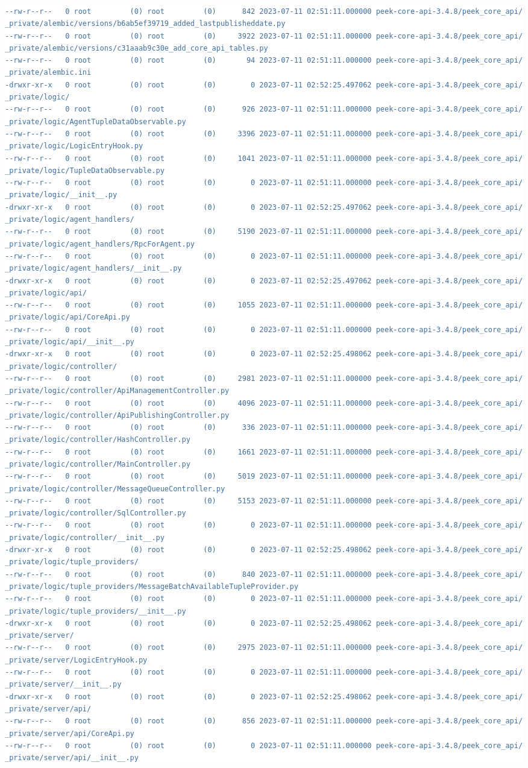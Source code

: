 ```diff
--rw-r--r--   0 root         (0) root         (0)      842 2023-07-11 02:51:11.000000 peek-core-api-3.4.8/peek_core_api/_private/alembic/versions/b6ab5ef39719_added_lastpublisheddate.py
--rw-r--r--   0 root         (0) root         (0)     3922 2023-07-11 02:51:11.000000 peek-core-api-3.4.8/peek_core_api/_private/alembic/versions/c31aaab9c30e_add_core_api_tables.py
--rw-r--r--   0 root         (0) root         (0)       94 2023-07-11 02:51:11.000000 peek-core-api-3.4.8/peek_core_api/_private/alembic.ini
-drwxr-xr-x   0 root         (0) root         (0)        0 2023-07-11 02:52:25.497062 peek-core-api-3.4.8/peek_core_api/_private/logic/
--rw-r--r--   0 root         (0) root         (0)      926 2023-07-11 02:51:11.000000 peek-core-api-3.4.8/peek_core_api/_private/logic/AgentTupleDataObservable.py
--rw-r--r--   0 root         (0) root         (0)     3396 2023-07-11 02:51:11.000000 peek-core-api-3.4.8/peek_core_api/_private/logic/LogicEntryHook.py
--rw-r--r--   0 root         (0) root         (0)     1041 2023-07-11 02:51:11.000000 peek-core-api-3.4.8/peek_core_api/_private/logic/TupleDataObservable.py
--rw-r--r--   0 root         (0) root         (0)        0 2023-07-11 02:51:11.000000 peek-core-api-3.4.8/peek_core_api/_private/logic/__init__.py
-drwxr-xr-x   0 root         (0) root         (0)        0 2023-07-11 02:52:25.497062 peek-core-api-3.4.8/peek_core_api/_private/logic/agent_handlers/
--rw-r--r--   0 root         (0) root         (0)     5190 2023-07-11 02:51:11.000000 peek-core-api-3.4.8/peek_core_api/_private/logic/agent_handlers/RpcForAgent.py
--rw-r--r--   0 root         (0) root         (0)        0 2023-07-11 02:51:11.000000 peek-core-api-3.4.8/peek_core_api/_private/logic/agent_handlers/__init__.py
-drwxr-xr-x   0 root         (0) root         (0)        0 2023-07-11 02:52:25.497062 peek-core-api-3.4.8/peek_core_api/_private/logic/api/
--rw-r--r--   0 root         (0) root         (0)     1055 2023-07-11 02:51:11.000000 peek-core-api-3.4.8/peek_core_api/_private/logic/api/CoreApi.py
--rw-r--r--   0 root         (0) root         (0)        0 2023-07-11 02:51:11.000000 peek-core-api-3.4.8/peek_core_api/_private/logic/api/__init__.py
-drwxr-xr-x   0 root         (0) root         (0)        0 2023-07-11 02:52:25.498062 peek-core-api-3.4.8/peek_core_api/_private/logic/controller/
--rw-r--r--   0 root         (0) root         (0)     2981 2023-07-11 02:51:11.000000 peek-core-api-3.4.8/peek_core_api/_private/logic/controller/ApiManagementController.py
--rw-r--r--   0 root         (0) root         (0)     4096 2023-07-11 02:51:11.000000 peek-core-api-3.4.8/peek_core_api/_private/logic/controller/ApiPublishingController.py
--rw-r--r--   0 root         (0) root         (0)      336 2023-07-11 02:51:11.000000 peek-core-api-3.4.8/peek_core_api/_private/logic/controller/HashController.py
--rw-r--r--   0 root         (0) root         (0)     1661 2023-07-11 02:51:11.000000 peek-core-api-3.4.8/peek_core_api/_private/logic/controller/MainController.py
--rw-r--r--   0 root         (0) root         (0)     5019 2023-07-11 02:51:11.000000 peek-core-api-3.4.8/peek_core_api/_private/logic/controller/MessageQueueController.py
--rw-r--r--   0 root         (0) root         (0)     5153 2023-07-11 02:51:11.000000 peek-core-api-3.4.8/peek_core_api/_private/logic/controller/SqlController.py
--rw-r--r--   0 root         (0) root         (0)        0 2023-07-11 02:51:11.000000 peek-core-api-3.4.8/peek_core_api/_private/logic/controller/__init__.py
-drwxr-xr-x   0 root         (0) root         (0)        0 2023-07-11 02:52:25.498062 peek-core-api-3.4.8/peek_core_api/_private/logic/tuple_providers/
--rw-r--r--   0 root         (0) root         (0)      840 2023-07-11 02:51:11.000000 peek-core-api-3.4.8/peek_core_api/_private/logic/tuple_providers/MessageBatchAvailableTupleProvider.py
--rw-r--r--   0 root         (0) root         (0)        0 2023-07-11 02:51:11.000000 peek-core-api-3.4.8/peek_core_api/_private/logic/tuple_providers/__init__.py
-drwxr-xr-x   0 root         (0) root         (0)        0 2023-07-11 02:52:25.498062 peek-core-api-3.4.8/peek_core_api/_private/server/
--rw-r--r--   0 root         (0) root         (0)     2975 2023-07-11 02:51:11.000000 peek-core-api-3.4.8/peek_core_api/_private/server/LogicEntryHook.py
--rw-r--r--   0 root         (0) root         (0)        0 2023-07-11 02:51:11.000000 peek-core-api-3.4.8/peek_core_api/_private/server/__init__.py
-drwxr-xr-x   0 root         (0) root         (0)        0 2023-07-11 02:52:25.498062 peek-core-api-3.4.8/peek_core_api/_private/server/api/
--rw-r--r--   0 root         (0) root         (0)      856 2023-07-11 02:51:11.000000 peek-core-api-3.4.8/peek_core_api/_private/server/api/CoreApi.py
--rw-r--r--   0 root         (0) root         (0)        0 2023-07-11 02:51:11.000000 peek-core-api-3.4.8/peek_core_api/_private/server/api/__init__.py
```